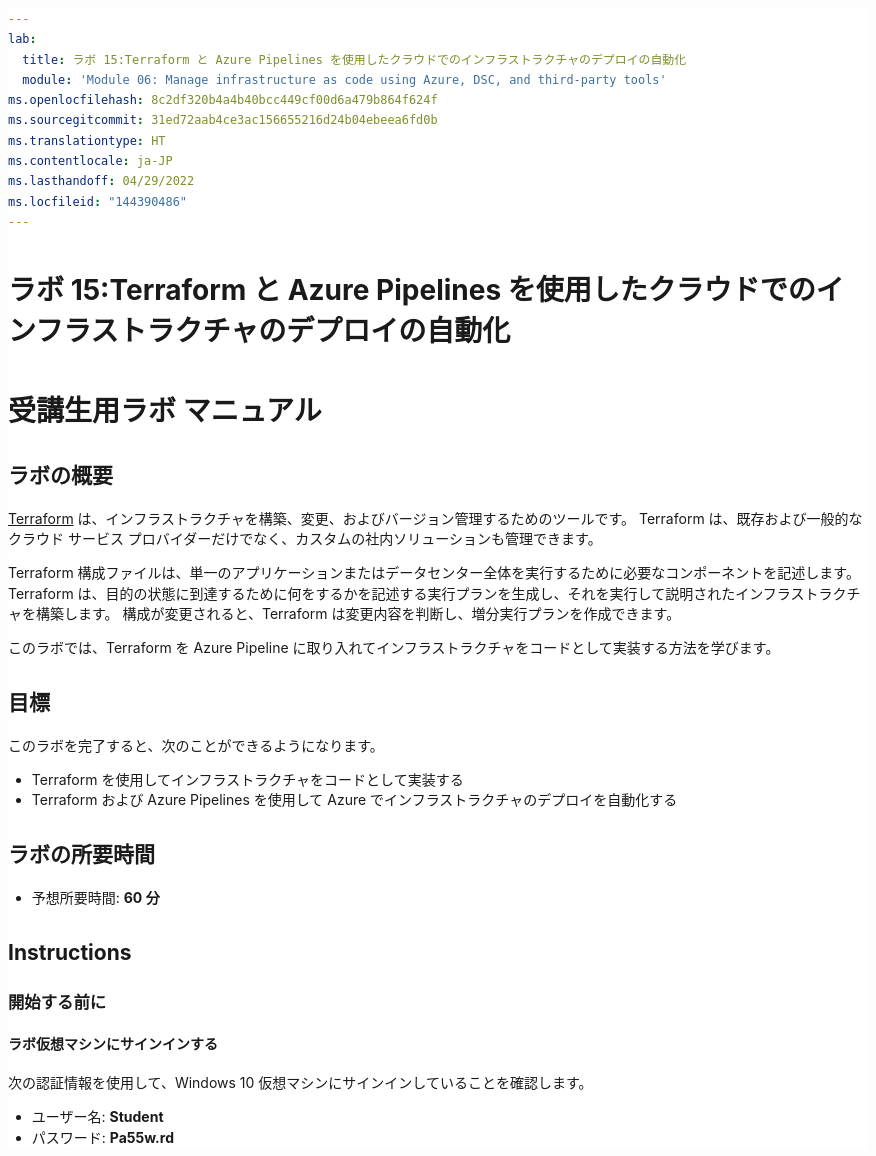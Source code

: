 ```yaml
---
lab:
  title: ラボ 15:Terraform と Azure Pipelines を使用したクラウドでのインフラストラクチャのデプロイの自動化
  module: 'Module 06: Manage infrastructure as code using Azure, DSC, and third-party tools'
ms.openlocfilehash: 8c2df320b4a4b40bcc449cf00d6a479b864f624f
ms.sourcegitcommit: 31ed72aab4ce3ac156655216d24b04ebeea6fd0b
ms.translationtype: HT
ms.contentlocale: ja-JP
ms.lasthandoff: 04/29/2022
ms.locfileid: "144390486"
---
```

# <a name="lab-15-automating-infrastructure-deployments-in-the-cloud-with-terraform-and-azure-pipelines"></a>ラボ 15:Terraform と Azure Pipelines を使用したクラウドでのインフラストラクチャのデプロイの自動化
# <a name="student-lab-manual"></a>受講生用ラボ マニュアル

## <a name="lab-overview"></a>ラボの概要

[Terraform](https://www.terraform.io/intro/index.html) は、インフラストラクチャを構築、変更、およびバージョン管理するためのツールです。 Terraform は、既存および一般的なクラウド サービス プロバイダーだけでなく、カスタムの社内ソリューションも管理できます。

Terraform 構成ファイルは、単一のアプリケーションまたはデータセンター全体を実行するために必要なコンポーネントを記述します。 Terraform は、目的の状態に到達するために何をするかを記述する実行プランを生成し、それを実行して説明されたインフラストラクチャを構築します。 構成が変更されると、Terraform は変更内容を判断し、増分実行プランを作成できます。 

このラボでは、Terraform を Azure Pipeline に取り入れてインフラストラクチャをコードとして実装する方法を学びます。 

## <a name="objectives"></a>目標

このラボを完了すると、次のことができるようになります。

- Terraform を使用してインフラストラクチャをコードとして実装する
- Terraform および Azure Pipelines を使用して Azure でインフラストラクチャのデプロイを自動化する

## <a name="lab-duration"></a>ラボの所要時間

-   予想所要時間: **60 分**

## <a name="instructions"></a>Instructions

### <a name="before-you-start"></a>開始する前に

#### <a name="sign-in-to-the-lab-virtual-machine"></a>ラボ仮想マシンにサインインする

次の認証情報を使用して、Windows 10 仮想マシンにサインインしていることを確認します。
    
-   ユーザー名: **Student**
-   パスワード: **Pa55w.rd**
